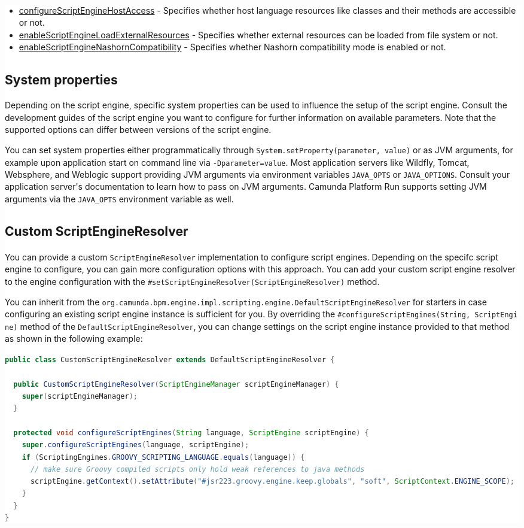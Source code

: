 * [configureScriptEngineHostAccess](../../reference/deployment-descriptors/tags/process-engine.md#configureScriptEngineHostAccess) - 
  Specifies whether host language resources like classes and their methods are accessible or not.
* [enableScriptEngineLoadExternalResources](../../reference/deployment-descriptors/tags/process-engine.md#enableScriptEngineLoadExternalResources) - 
  Specifies whether external resources can be loaded from file system or not.
* [enableScriptEngineNashornCompatibility](../../reference/deployment-descriptors/tags/process-engine.md#enableScriptEngineNashornCompatibility) - 
  Specifies whether Nashorn compatibility mode is enabled or not.

## System properties

Depending on the script engine, specific system properties can be used to influence the setup of the script engine.
Consult the development guides of the script engine you want to configure for further information on available parameters.
Note that the supported options can differ between versions of the script engine.

You can set system properties either programmatically through `System.setProperty(parameter, value)` or as JVM arguments, 
for example upon application start on command line via `-Dparameter=value`. Most application servers like Wildfly, 
Tomcat, Websphere, and Weblogic support providing JVM arguments via environment variables `JAVA_OPTS` or `JAVA_OPTIONS`. 
Consult your application server's documentation to learn how to pass on JVM arguments. Camunda Platform Run supports setting 
JVM arguments via the `JAVA_OPTS` environment variable as well.

## Custom ScriptEngineResolver

You can provide a custom `ScriptEngineResolver` implementation to configure script engines. Depending on the specifc script engine to configure, 
you can gain more configuration options with this approach. You can add your custom script engine resolver to the engine configuration 
with the `#setScriptEngineResolver(ScriptEngineResolver)` method.

You can inherit from the `org.camunda.bpm.engine.impl.scripting.engine.DefaultScriptEngineResolver` for starters in case configuring an existing 
script engine instance is sufficient for you. By overriding the `#configureScriptEngines(String, ScriptEngine)` method of the `DefaultScriptEngineResolver`, 
you can change settings on the script engine instance provided to that method as shown in the following example:

```java
public class CustomScriptEngineResolver extends DefaultScriptEngineResolver {

  public CustomScriptEngineResolver(ScriptEngineManager scriptEngineManager) {
    super(scriptEngineManager);
  }

  protected void configureScriptEngines(String language, ScriptEngine scriptEngine) {
    super.configureScriptEngines(language, scriptEngine);
    if (ScriptingEngines.GROOVY_SCRIPTING_LANGUAGE.equals(language)) {
      // make sure Groovy compiled scripts only hold weak references to java methods
      scriptEngine.getContext().setAttribute("#jsr223.groovy.engine.keep.globals", "soft", ScriptContext.ENGINE_SCOPE);
    }
  }
}
```
